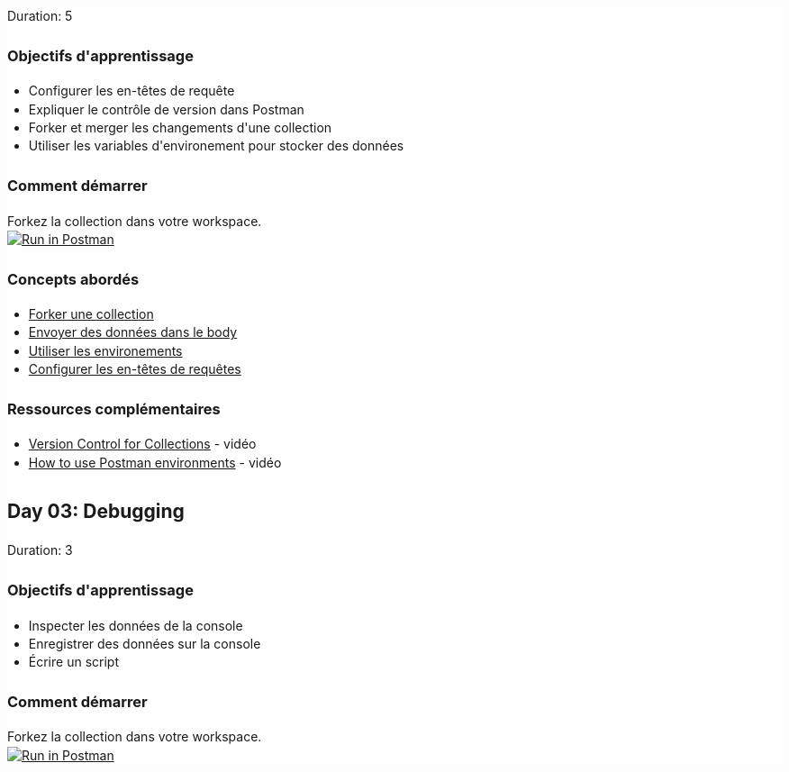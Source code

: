 Duration: 5

### Objectifs d'apprentissage

- Configurer les en-têtes de requête
- Expliquer le contrôle de version dans Postman
- Forker et merger les changements d'une collection
- Utiliser les variables d'environement pour stocker des données

### Comment démarrer

Forkez la collection dans votre workspace.
</br>
[![Run in Postman](_shared_assets/button.svg)](https://god.gw.postman.com/run-collection/1559645-a469ae03-2c56-4310-99b8-888e6dcda268?action=collection%2Ffork&collection-url=entityId%3D1559645-a469ae03-2c56-4310-99b8-888e6dcda268%26entityType%3Dcollection%26workspaceId%3D7a8604d2-6966-4313-8b07-282d2ba5501c)

### Concepts abordés

- [Forker une collection](https://learning.postman.com/docs/collaborating-in-postman/version-control-for-collections/#forking-a-collection)
- [Envoyer des données dans le body](https://learning.postman.com/docs/sending-requests/requests/#sending-body-data)
- [Utiliser les environements](https://learning.postman.com/docs/sending-requests/managing-environments/#creating-environments)
- [Configurer les en-têtes de requêtes](https://learning.postman.com/docs/sending-requests/requests/#configuring-request-headers)

### Ressources complémentaires

- [Version Control for Collections](https://youtu.be/QKxukXJWRPI) - vidéo
- [How to use Postman environments](https://youtu.be/oCEDjp3XMco) - vidéo



## Day 03: Debugging

Duration: 3

### Objectifs d'apprentissage

- Inspecter les données de la console
- Enregistrer des données sur la console
- Écrire un script

### Comment démarrer

Forkez la collection dans votre workspace.
</br>
[![Run in Postman](_shared_assets/button.svg)](https://god.gw.postman.com/run-collection/1559645-34f6955d-695a-4dfd-806c-43ee6ba42fb5?action=collection%2Ffork&collection-url=entityId%3D1559645-34f6955d-695a-4dfd-806c-43ee6ba42fb5%26entityType%3Dcollection%26workspaceId%3D7a8604d2-6966-4313-8b07-282d2ba5501c)
